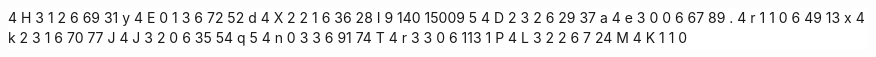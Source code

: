 4 H
3
1
2
6 69 31 y
4 E
0
1
3
6 72 52 d
4 X
2
2
1
6 36 28 I
9
140
15009
5
4 D
2
3
2
6 29 37 a
4 e
3
0
0
6 67 89 .
4 r
1
1
0
6 49 13 x
4 k
2
3
1
6 70 77 J
4 J
3
2
0
6 35 54 q
5
4 n
0
3
3
6 91 74 T
4 r
3
3
0
6 113 1 P
4 L
3
2
2
6 7 24 M
4 K
1
1
0